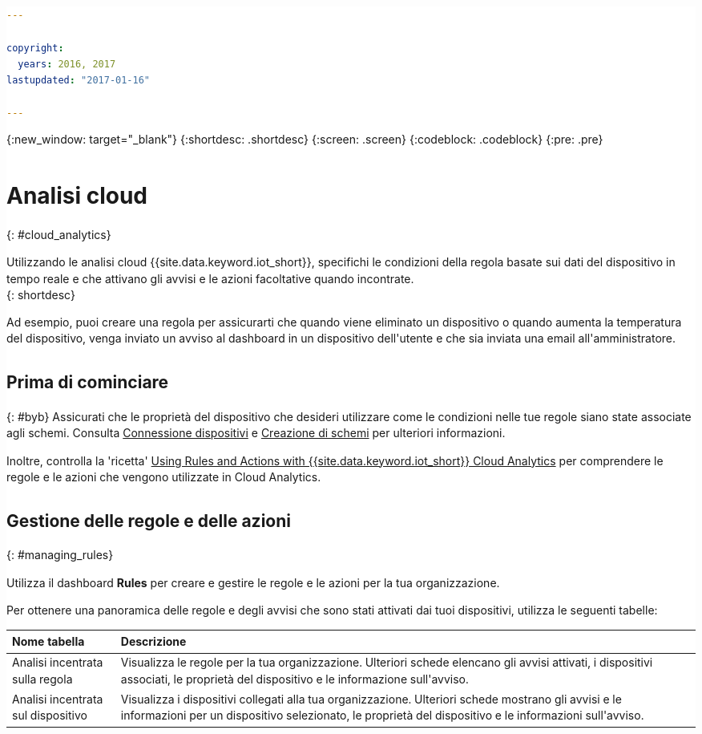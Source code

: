 ```yaml
---

copyright:
  years: 2016, 2017
lastupdated: "2017-01-16"

---
```


{:new_window: target="\_blank"}
{:shortdesc: .shortdesc}
{:screen: .screen}
{:codeblock: .codeblock}
{:pre: .pre}

# Analisi cloud
{: #cloud_analytics}

Utilizzando le analisi cloud {{site.data.keyword.iot_short}}, specifichi le condizioni della regola basate sui dati del dispositivo in tempo reale e che attivano gli avvisi e le azioni facoltative quando incontrate.    
{: shortdesc}

Ad esempio, puoi creare una regola per assicurarti che quando viene eliminato un dispositivo o quando aumenta la temperatura del dispositivo, venga inviato un avviso al dashboard in un dispositivo dell'utente e che sia inviata una email all'amministratore.

## Prima di cominciare
{: #byb}
Assicurati che le proprietà del dispositivo che desideri utilizzare come le condizioni nelle tue regole siano state associate agli schemi. Consulta [Connessione dispositivi](iotplatform_task.html) e [Creazione di schemi](im_schemas.html) per ulteriori informazioni.

Inoltre, controlla la 'ricetta' [Using Rules and Actions with {{site.data.keyword.iot_short}} Cloud Analytics](https://developer.ibm.com/recipes/tutorials/using-rules-and-actions-with-ibm-watson-iot-platform-cloud-analytics/) per comprendere le regole e le azioni che vengono utilizzate in Cloud Analytics.

## Gestione delle regole e delle azioni  
{: #managing_rules}

Utilizza il dashboard **Rules** per creare e gestire le regole e le azioni per la tua organizzazione.

Per ottenere una panoramica delle regole e degli avvisi che sono stati attivati dai tuoi dispositivi, utilizza le seguenti tabelle:

 |Nome tabella | Descrizione |  
 |:---|:---|  
  |Analisi incentrata sulla regola | Visualizza le regole per la tua organizzazione. Ulteriori schede elencano gli avvisi attivati, i dispositivi associati, le proprietà del dispositivo e le informazione sull'avviso. |  
 |Analisi incentrata sul dispositivo | Visualizza i dispositivi collegati alla tua organizzazione. Ulteriori schede mostrano gli avvisi e le informazioni per un dispositivo selezionato, le proprietà del dispositivo e le informazioni sull'avviso. |
